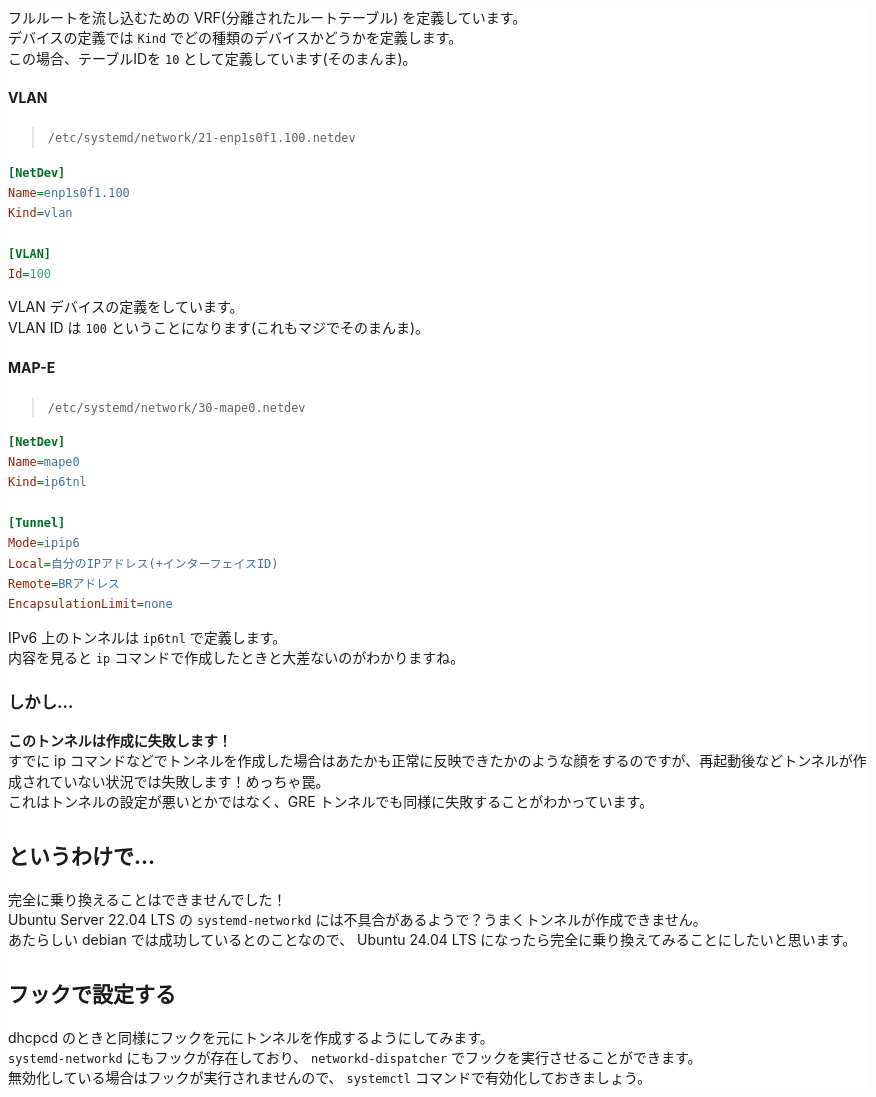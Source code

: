 フルルートを流し込むための VRF(分離されたルートテーブル) を定義しています。  
デバイスの定義では `Kind` でどの種類のデバイスかどうかを定義します。  
この場合、テーブルIDを `10` として定義しています(そのまんま)。

#### VLAN

> `/etc/systemd/network/21-enp1s0f1.100.netdev`

```ini
[NetDev]
Name=enp1s0f1.100
Kind=vlan

[VLAN]
Id=100
```

VLAN デバイスの定義をしています。  
VLAN ID は `100` ということになります(これもマジでそのまんま)。

#### MAP-E

> `/etc/systemd/network/30-mape0.netdev`

```ini
[NetDev]
Name=mape0
Kind=ip6tnl

[Tunnel]
Mode=ipip6
Local=自分のIPアドレス(+インターフェイスID)
Remote=BRアドレス
EncapsulationLimit=none
```

IPv6 上のトンネルは `ip6tnl` で定義します。  
内容を見ると `ip` コマンドで作成したときと大差ないのがわかりますね。

### しかし…

**このトンネルは作成に失敗します！**  
すでに ip コマンドなどでトンネルを作成した場合はあたかも正常に反映できたかのような顔をするのですが、再起動後などトンネルが作成されていない状況では失敗します！めっちゃ罠。  
これはトンネルの設定が悪いとかではなく、GRE トンネルでも同様に失敗することがわかっています。

## というわけで…

完全に乗り換えることはできませんでした！  
Ubuntu Server 22.04 LTS の `systemd-networkd` には不具合があるようで？うまくトンネルが作成できません。  
あたらしい debian では成功しているとのことなので、 Ubuntu 24.04 LTS になったら完全に乗り換えてみることにしたいと思います。

## フックで設定する

dhcpcd のときと同様にフックを元にトンネルを作成するようにしてみます。  
`systemd-networkd` にもフックが存在しており、 `networkd-dispatcher` でフックを実行させることができます。  
無効化している場合はフックが実行されませんので、 `systemctl` コマンドで有効化しておきましょう。
